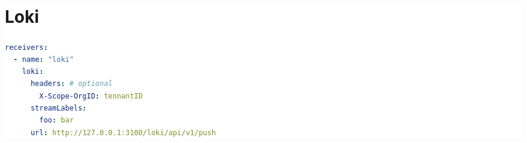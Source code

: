 ```yaml
```

# Loki

```yaml
receivers:
  - name: "loki"
    loki:
      headers: # optional
        X-Scope-OrgID: tennantID
      streamLabels:
        foo: bar
      url: http://127.0.0.1:3100/loki/api/v1/push
```
